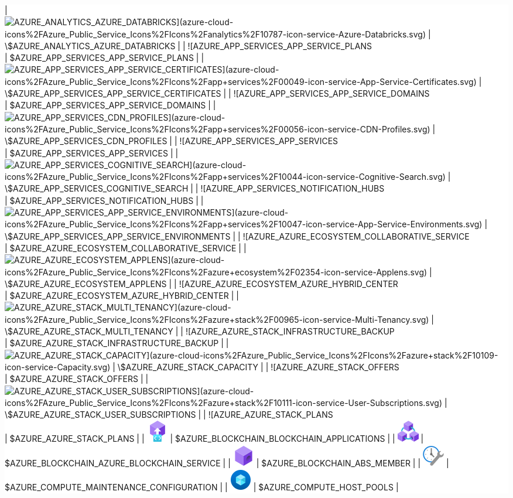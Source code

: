| ![$AZURE_ANALYTICS_AZURE_DATABRICKS](azure-cloud-icons%2FAzure_Public_Service_Icons%2FIcons%2Fanalytics%2F10787-icon-service-Azure-Databricks.svg) | \$AZURE_ANALYTICS_AZURE_DATABRICKS |
| ![$AZURE_APP_SERVICES_APP_SERVICE_PLANS](azure-cloud-icons%2FAzure_Public_Service_Icons%2FIcons%2Fapp+services%2F00046-icon-service-App-Service-Plans.svg) | \$AZURE_APP_SERVICES_APP_SERVICE_PLANS |
| ![$AZURE_APP_SERVICES_APP_SERVICE_CERTIFICATES](azure-cloud-icons%2FAzure_Public_Service_Icons%2FIcons%2Fapp+services%2F00049-icon-service-App-Service-Certificates.svg) | \$AZURE_APP_SERVICES_APP_SERVICE_CERTIFICATES |
| ![$AZURE_APP_SERVICES_APP_SERVICE_DOMAINS](azure-cloud-icons%2FAzure_Public_Service_Icons%2FIcons%2Fapp+services%2F00050-icon-service-App-Service-Domains.svg) | \$AZURE_APP_SERVICES_APP_SERVICE_DOMAINS |
| ![$AZURE_APP_SERVICES_CDN_PROFILES](azure-cloud-icons%2FAzure_Public_Service_Icons%2FIcons%2Fapp+services%2F00056-icon-service-CDN-Profiles.svg) | \$AZURE_APP_SERVICES_CDN_PROFILES |
| ![$AZURE_APP_SERVICES_APP_SERVICES](azure-cloud-icons%2FAzure_Public_Service_Icons%2FIcons%2Fapp+services%2F10035-icon-service-App-Services.svg) | \$AZURE_APP_SERVICES_APP_SERVICES |
| ![$AZURE_APP_SERVICES_COGNITIVE_SEARCH](azure-cloud-icons%2FAzure_Public_Service_Icons%2FIcons%2Fapp+services%2F10044-icon-service-Cognitive-Search.svg) | \$AZURE_APP_SERVICES_COGNITIVE_SEARCH |
| ![$AZURE_APP_SERVICES_NOTIFICATION_HUBS](azure-cloud-icons%2FAzure_Public_Service_Icons%2FIcons%2Fapp+services%2F10045-icon-service-Notification-Hubs.svg) | \$AZURE_APP_SERVICES_NOTIFICATION_HUBS |
| ![$AZURE_APP_SERVICES_APP_SERVICE_ENVIRONMENTS](azure-cloud-icons%2FAzure_Public_Service_Icons%2FIcons%2Fapp+services%2F10047-icon-service-App-Service-Environments.svg) | \$AZURE_APP_SERVICES_APP_SERVICE_ENVIRONMENTS |
| ![$AZURE_AZURE_ECOSYSTEM_COLLABORATIVE_SERVICE](azure-cloud-icons%2FAzure_Public_Service_Icons%2FIcons%2Fazure+ecosystem%2F01038-icon-service-Collaborative-Service.svg) | \$AZURE_AZURE_ECOSYSTEM_COLLABORATIVE_SERVICE |
| ![$AZURE_AZURE_ECOSYSTEM_APPLENS](azure-cloud-icons%2FAzure_Public_Service_Icons%2FIcons%2Fazure+ecosystem%2F02354-icon-service-Applens.svg) | \$AZURE_AZURE_ECOSYSTEM_APPLENS |
| ![$AZURE_AZURE_ECOSYSTEM_AZURE_HYBRID_CENTER](azure-cloud-icons%2FAzure_Public_Service_Icons%2FIcons%2Fazure+ecosystem%2F02573-icon-service-Azure-Hybrid-Center.svg) | \$AZURE_AZURE_ECOSYSTEM_AZURE_HYBRID_CENTER |
| ![$AZURE_AZURE_STACK_MULTI_TENANCY](azure-cloud-icons%2FAzure_Public_Service_Icons%2FIcons%2Fazure+stack%2F00965-icon-service-Multi-Tenancy.svg) | \$AZURE_AZURE_STACK_MULTI_TENANCY |
| ![$AZURE_AZURE_STACK_INFRASTRUCTURE_BACKUP](azure-cloud-icons%2FAzure_Public_Service_Icons%2FIcons%2Fazure+stack%2F10108-icon-service-Infrastructure-Backup.svg) | \$AZURE_AZURE_STACK_INFRASTRUCTURE_BACKUP |
| ![$AZURE_AZURE_STACK_CAPACITY](azure-cloud-icons%2FAzure_Public_Service_Icons%2FIcons%2Fazure+stack%2F10109-icon-service-Capacity.svg) | \$AZURE_AZURE_STACK_CAPACITY |
| ![$AZURE_AZURE_STACK_OFFERS](azure-cloud-icons%2FAzure_Public_Service_Icons%2FIcons%2Fazure+stack%2F10110-icon-service-Offers.svg) | \$AZURE_AZURE_STACK_OFFERS |
| ![$AZURE_AZURE_STACK_USER_SUBSCRIPTIONS](azure-cloud-icons%2FAzure_Public_Service_Icons%2FIcons%2Fazure+stack%2F10111-icon-service-User-Subscriptions.svg) | \$AZURE_AZURE_STACK_USER_SUBSCRIPTIONS |
| ![$AZURE_AZURE_STACK_PLANS](azure-cloud-icons%2FAzure_Public_Service_Icons%2FIcons%2Fazure+stack%2F10113-icon-service-Plans.svg) | \$AZURE_AZURE_STACK_PLANS |
| ![$AZURE_AZURE_STACK_UPDATES](azure-cloud-icons%2FAzure_Public_Service_Icons%2FIcons%2Fazure+stack%2F10115-icon-service-Updates.svg) | \$AZURE_AZURE_STACK_UPDATES |
| ![$AZURE_BLOCKCHAIN_BLOCKCHAIN_APPLICATIONS](azure-cloud-icons%2FAzure_Public_Service_Icons%2FIcons%2Fblockchain%2F10210-icon-service-Blockchain-Applications.svg) | \$AZURE_BLOCKCHAIN_BLOCKCHAIN_APPLICATIONS |
| ![$AZURE_BLOCKCHAIN_OUTBOUND_CONNECTION](azure-cloud-icons%2FAzure_Public_Service_Icons%2FIcons%2Fblockchain%2F10364-icon-service-Outbound-Connection.svg) | \$AZURE_BLOCKCHAIN_OUTBOUND_CONNECTION |
| ![$AZURE_BLOCKCHAIN_AZURE_BLOCKCHAIN_SERVICE](azure-cloud-icons%2FAzure_Public_Service_Icons%2FIcons%2Fblockchain%2F10366-icon-service-Azure-Blockchain-Service.svg) | \$AZURE_BLOCKCHAIN_AZURE_BLOCKCHAIN_SERVICE |
| ![$AZURE_BLOCKCHAIN_AZURE_TOKEN_SERVICE](azure-cloud-icons%2FAzure_Public_Service_Icons%2FIcons%2Fblockchain%2F10367-icon-service-Azure-Token-Service.svg) | \$AZURE_BLOCKCHAIN_AZURE_TOKEN_SERVICE |
| ![$AZURE_BLOCKCHAIN_ABS_MEMBER](azure-cloud-icons%2FAzure_Public_Service_Icons%2FIcons%2Fblockchain%2F10374-icon-service-ABS-Member.svg) | \$AZURE_BLOCKCHAIN_ABS_MEMBER |
| ![$AZURE_BLOCKCHAIN_CONSORTIUM](azure-cloud-icons%2FAzure_Public_Service_Icons%2FIcons%2Fblockchain%2F10375-icon-service-Consortium.svg) | \$AZURE_BLOCKCHAIN_CONSORTIUM |
| ![$AZURE_COMPUTE_MAINTENANCE_CONFIGURATION](azure-cloud-icons%2FAzure_Public_Service_Icons%2FIcons%2Fcompute%2F00195-icon-service-Maintenance-Configuration.svg) | \$AZURE_COMPUTE_MAINTENANCE_CONFIGURATION |
| ![$AZURE_COMPUTE_HOST_POOLS](azure-cloud-icons%2FAzure_Public_Service_Icons%2FIcons%2Fcompute%2F00328-icon-service-Host-Pools.svg) | \$AZURE_COMPUTE_HOST_POOLS |